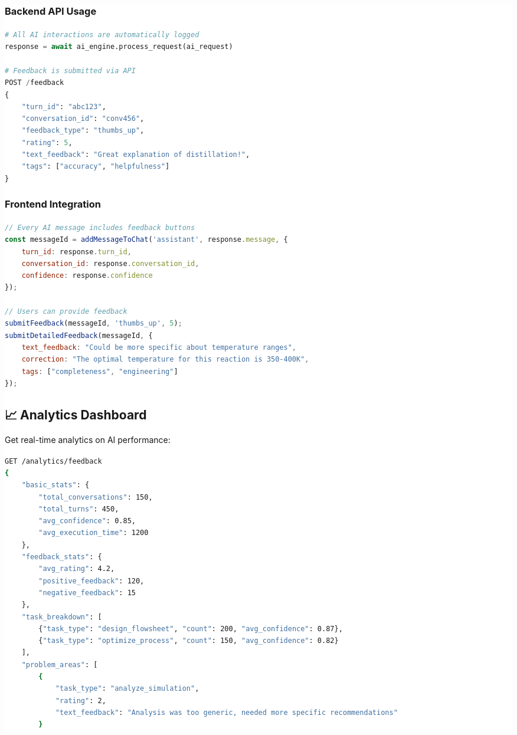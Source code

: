### Backend API Usage

```python
# All AI interactions are automatically logged
response = await ai_engine.process_request(ai_request)

# Feedback is submitted via API
POST /feedback
{
    "turn_id": "abc123",
    "conversation_id": "conv456", 
    "feedback_type": "thumbs_up",
    "rating": 5,
    "text_feedback": "Great explanation of distillation!",
    "tags": ["accuracy", "helpfulness"]
}
```

### Frontend Integration

```javascript
// Every AI message includes feedback buttons
const messageId = addMessageToChat('assistant', response.message, {
    turn_id: response.turn_id,
    conversation_id: response.conversation_id,
    confidence: response.confidence
});

// Users can provide feedback
submitFeedback(messageId, 'thumbs_up', 5);
submitDetailedFeedback(messageId, {
    text_feedback: "Could be more specific about temperature ranges",
    correction: "The optimal temperature for this reaction is 350-400K",
    tags: ["completeness", "engineering"]
});
```

## 📈 Analytics Dashboard

Get real-time analytics on AI performance:

```bash
GET /analytics/feedback
{
    "basic_stats": {
        "total_conversations": 150,
        "total_turns": 450,
        "avg_confidence": 0.85,
        "avg_execution_time": 1200
    },
    "feedback_stats": {
        "avg_rating": 4.2,
        "positive_feedback": 120,
        "negative_feedback": 15
    },
    "task_breakdown": [
        {"task_type": "design_flowsheet", "count": 200, "avg_confidence": 0.87},
        {"task_type": "optimize_process", "count": 150, "avg_confidence": 0.82}
    ],
    "problem_areas": [
        {
            "task_type": "analyze_simulation",
            "rating": 2,
            "text_feedback": "Analysis was too generic, needed more specific recommendations"
        }
```